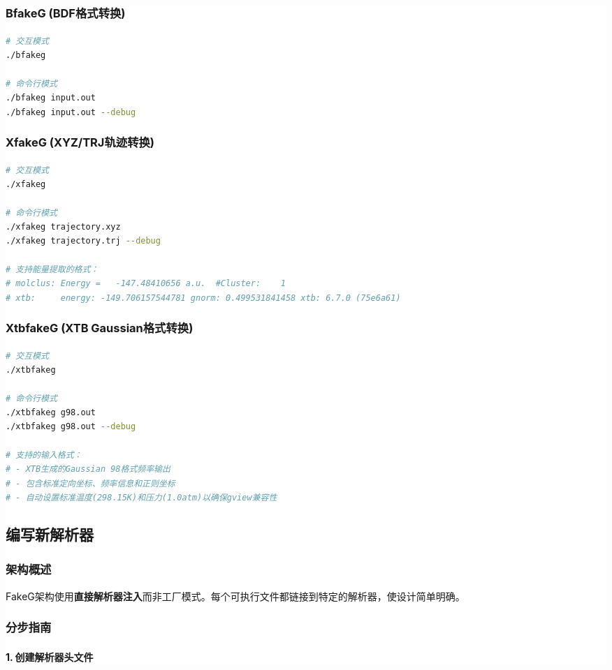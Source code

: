 ### BfakeG (BDF格式转换)

```bash
# 交互模式
./bfakeg

# 命令行模式
./bfakeg input.out
./bfakeg input.out --debug
```

### XfakeG (XYZ/TRJ轨迹转换)

```bash
# 交互模式
./xfakeg

# 命令行模式
./xfakeg trajectory.xyz
./xfakeg trajectory.trj --debug

# 支持能量提取的格式：
# molclus: Energy =   -147.48410656 a.u.  #Cluster:    1
# xtb:     energy: -149.706157544781 gnorm: 0.499531841458 xtb: 6.7.0 (75e6a61)
```

### XtbfakeG (XTB Gaussian格式转换)

```bash
# 交互模式
./xtbfakeg

# 命令行模式
./xtbfakeg g98.out
./xtbfakeg g98.out --debug

# 支持的输入格式：
# - XTB生成的Gaussian 98格式频率输出
# - 包含标准定向坐标、频率信息和正则坐标
# - 自动设置标准温度(298.15K)和压力(1.0atm)以确保gview兼容性
```

## 编写新解析器

### 架构概述

FakeG架构使用**直接解析器注入**而非工厂模式。每个可执行文件都链接到特定的解析器，使设计简单明确。

### 分步指南

#### 1. 创建解析器头文件
